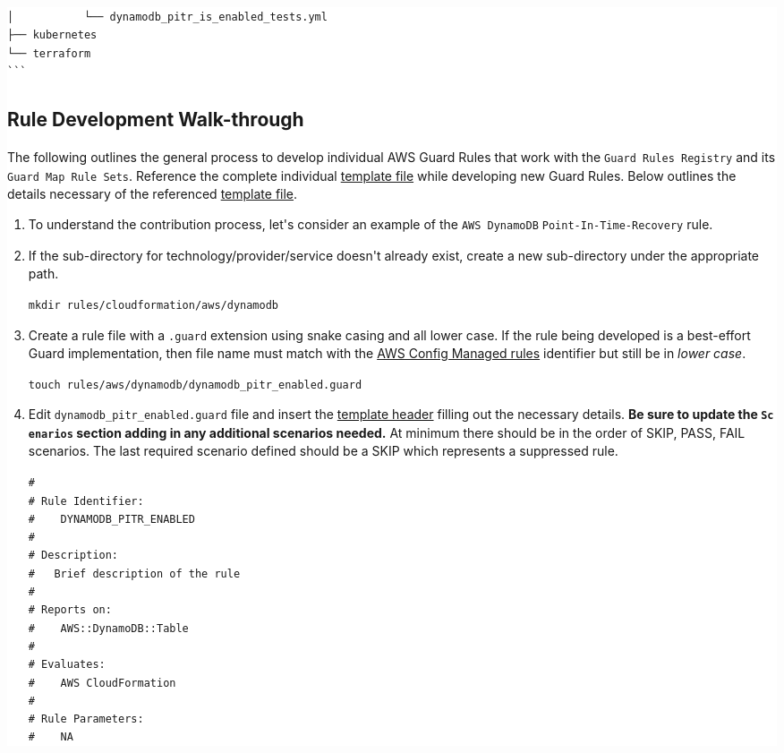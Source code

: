     │           └── dynamodb_pitr_is_enabled_tests.yml
    ├── kubernetes
    └── terraform
    ```
## Rule Development Walk-through

The following outlines the general process to develop individual AWS Guard Rules that work with the `Guard Rules Registry` and its `Guard Map Rule Sets`. Reference the complete individual [template file](../docs/_template/aws_managed_rule_identifier.guard) while developing new Guard Rules. Below outlines the details necessary of the referenced [template file](../rules/aws/_template/aws_managed_rule_identifier.guard).

1. To understand the contribution process, let's consider an example of the `AWS DynamoDB` `Point-In-Time-Recovery` rule.

2. If the sub-directory for technology/provider/service doesn't already exist, create a new sub-directory under the appropriate path.
    ```
    mkdir rules/cloudformation/aws/dynamodb
    ```
3. Create a rule file with a `.guard` extension using snake casing and all lower case. If the rule being developed is a best-effort Guard implementation, then file name must match with the [AWS Config Managed rules](https://docs.aws.amazon.com/config/latest/developerguide/dynamodb-pitr-enabled.html) identifier but still be in *lower case*.
    ```
    touch rules/aws/dynamodb/dynamodb_pitr_enabled.guard
    ```
4. Edit `dynamodb_pitr_enabled.guard` file and insert the [template header](../rules/aws/_template/aws_managed_rule_identifier.guard) filling out the necessary details. **Be sure to update the `Scenarios` section adding in any additional scenarios needed.** At minimum there should be in the order of SKIP, PASS, FAIL scenarios. The last required scenario defined should be a SKIP which represents a suppressed rule.
    ```
    #
    # Rule Identifier:
    #    DYNAMODB_PITR_ENABLED
    #
    # Description:
    #   Brief description of the rule
    #
    # Reports on:
    #    AWS::DynamoDB::Table
    #
    # Evaluates:
    #    AWS CloudFormation
    #
    # Rule Parameters:
    #    NA